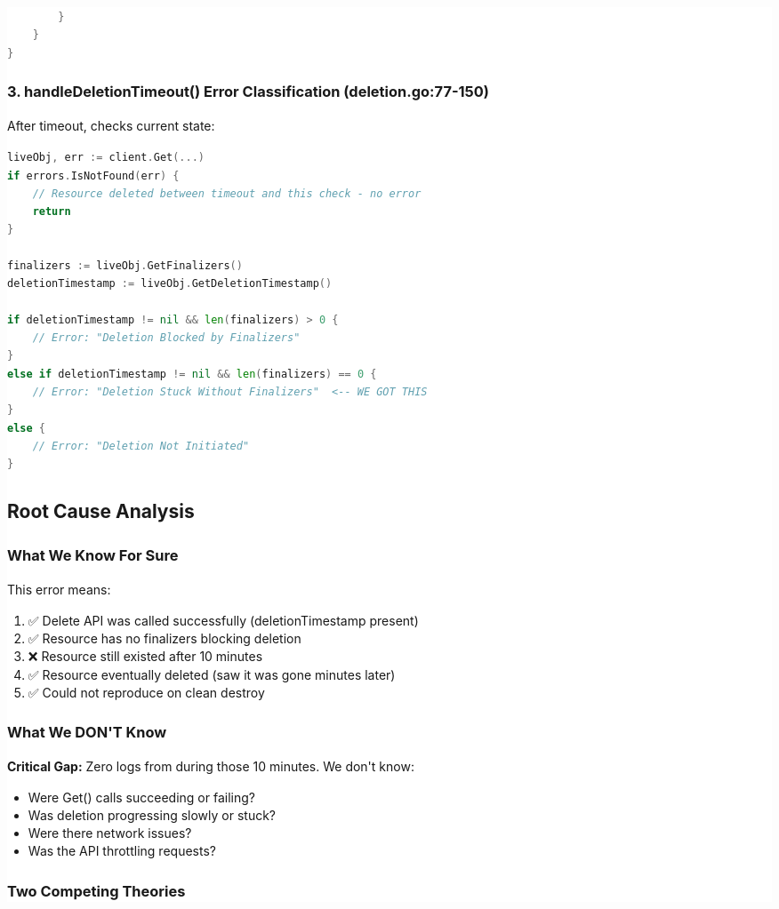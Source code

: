 ```go
        }
    }
}
```

### 3. handleDeletionTimeout() Error Classification (deletion.go:77-150)

After timeout, checks current state:
```go
liveObj, err := client.Get(...)
if errors.IsNotFound(err) {
    // Resource deleted between timeout and this check - no error
    return
}

finalizers := liveObj.GetFinalizers()
deletionTimestamp := liveObj.GetDeletionTimestamp()

if deletionTimestamp != nil && len(finalizers) > 0 {
    // Error: "Deletion Blocked by Finalizers"
}
else if deletionTimestamp != nil && len(finalizers) == 0 {
    // Error: "Deletion Stuck Without Finalizers"  <-- WE GOT THIS
}
else {
    // Error: "Deletion Not Initiated"
}
```

## Root Cause Analysis

### What We Know For Sure

This error means:
1. ✅ Delete API was called successfully (deletionTimestamp present)
2. ✅ Resource has no finalizers blocking deletion
3. ❌ Resource still existed after 10 minutes
4. ✅ Resource eventually deleted (saw it was gone minutes later)
5. ✅ Could not reproduce on clean destroy

### What We DON'T Know

**Critical Gap:** Zero logs from during those 10 minutes. We don't know:
- Were Get() calls succeeding or failing?
- Was deletion progressing slowly or stuck?
- Were there network issues?
- Was the API throttling requests?

### Two Competing Theories
